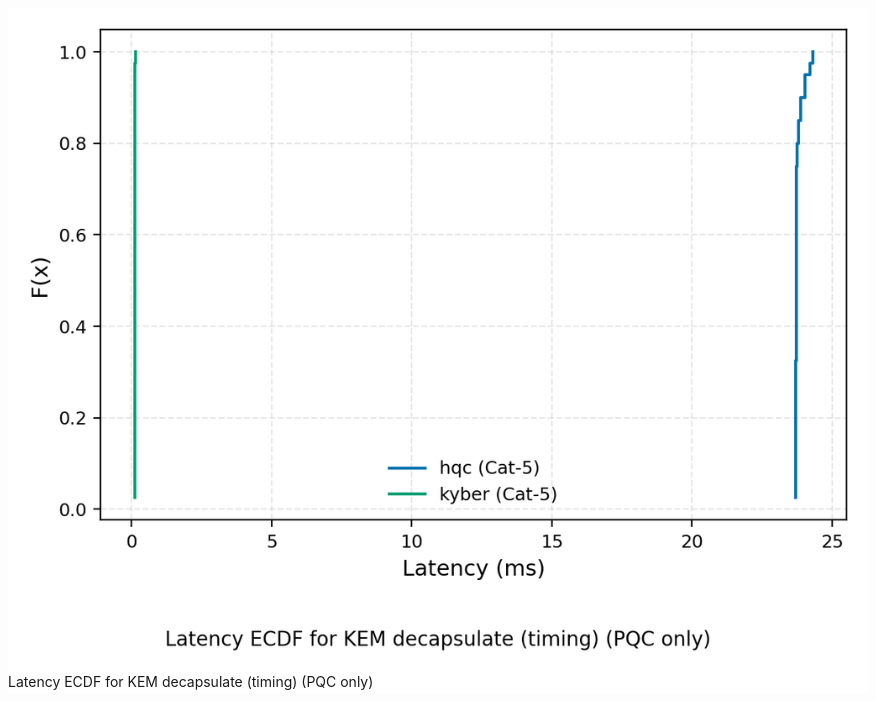 ![20251007T091128Z/category_5/latency_ecdf_timing_pqc_kem_decapsulate.png](20251007T091128Z/category_5/latency_ecdf_timing_pqc_kem_decapsulate.png)

Latency ECDF for KEM decapsulate (timing) (PQC only)
